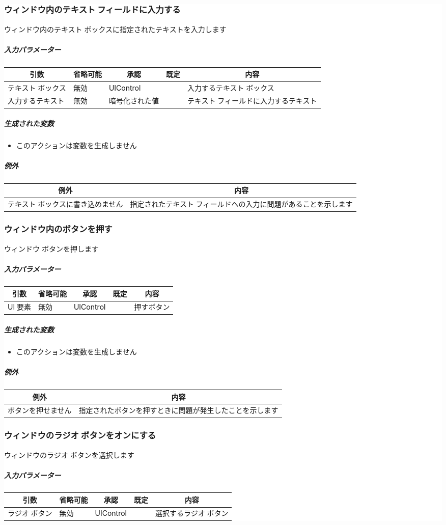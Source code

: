 ### <a name="populate-text-field-in-window"></a><a name="populatetextfield"></a> ウィンドウ内のテキスト フィールドに入力する
ウィンドウ内のテキスト ボックスに指定されたテキストを入力します

##### <a name="input-parameters"></a>入力パラメーター
|引数|省略可能|承認|既定|内容|
|-----|-----|-----|-----|-----|
|テキスト ボックス|無効|UIControl||入力するテキスト ボックス|
|入力するテキスト|無効|暗号化された値||テキスト フィールドに入力するテキスト|


##### <a name="variables-produced"></a>生成された変数
- このアクションは変数を生成しません

##### <a name="exceptions"></a><a name="populatetextfield_onerror"></a> 例外
|例外|内容|
|-----|-----|
|テキスト ボックスに書き込めません|指定されたテキスト フィールドへの入力に問題があることを示します|

### <a name="press-button-in-window"></a><a name="pressbutton"></a> ウィンドウ内のボタンを押す
ウィンドウ ボタンを押します

##### <a name="input-parameters"></a>入力パラメーター
|引数|省略可能|承認|既定|内容|
|-----|-----|-----|-----|-----|
|UI 要素|無効|UIControl||押すボタン|


##### <a name="variables-produced"></a>生成された変数
- このアクションは変数を生成しません

##### <a name="exceptions"></a><a name="pressbutton_onerror"></a> 例外
|例外|内容|
|-----|-----|
|ボタンを押せません|指定されたボタンを押すときに問題が発生したことを示します|

### <a name="select-radio-button-in-window"></a><a name="selectradiobutton"></a> ウィンドウのラジオ ボタンをオンにする
ウィンドウのラジオ ボタンを選択します

##### <a name="input-parameters"></a>入力パラメーター
|引数|省略可能|承認|既定|内容|
|-----|-----|-----|-----|-----|
|ラジオ ボタン|無効|UIControl||選択するラジオ ボタン|

